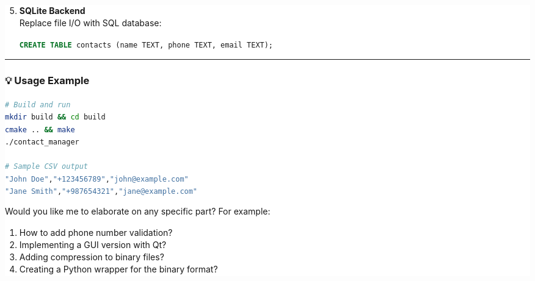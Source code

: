5. **SQLite Backend**  
   Replace file I/O with SQL database:
   ```sql
   CREATE TABLE contacts (name TEXT, phone TEXT, email TEXT);
   ```

---

### 💡 **Usage Example**
```bash
# Build and run
mkdir build && cd build
cmake .. && make
./contact_manager

# Sample CSV output
"John Doe","+123456789","john@example.com"
"Jane Smith","+987654321","jane@example.com"
```

Would you like me to elaborate on any specific part? For example:
1. How to add phone number validation?
2. Implementing a GUI version with Qt?
3. Adding compression to binary files?
4. Creating a Python wrapper for the binary format?